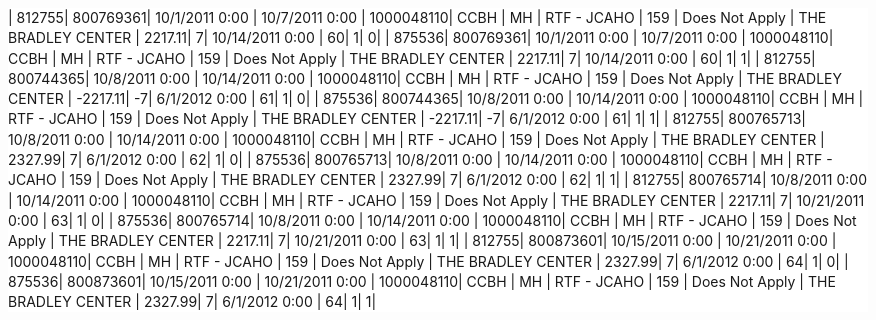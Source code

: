 |  812755|                   800769361| 10/1/2011 0:00  | 10/7/2011 0:00  |  1000048110| CCBH   | MH          | RTF - JCAHO                                                                                                                                                                                                    | 159           | Does Not Apply                                                         | THE BRADLEY CENTER                                                   |    2217.11|           7| 10/14/2011 0:00 |            60|                         1|                      0|
|  875536|                   800769361| 10/1/2011 0:00  | 10/7/2011 0:00  |  1000048110| CCBH   | MH          | RTF - JCAHO                                                                                                                                                                                                    | 159           | Does Not Apply                                                         | THE BRADLEY CENTER                                                   |    2217.11|           7| 10/14/2011 0:00 |            60|                         1|                      1|
|  812755|                   800744365| 10/8/2011 0:00  | 10/14/2011 0:00 |  1000048110| CCBH   | MH          | RTF - JCAHO                                                                                                                                                                                                    | 159           | Does Not Apply                                                         | THE BRADLEY CENTER                                                   |   -2217.11|          -7| 6/1/2012 0:00   |            61|                         1|                      0|
|  875536|                   800744365| 10/8/2011 0:00  | 10/14/2011 0:00 |  1000048110| CCBH   | MH          | RTF - JCAHO                                                                                                                                                                                                    | 159           | Does Not Apply                                                         | THE BRADLEY CENTER                                                   |   -2217.11|          -7| 6/1/2012 0:00   |            61|                         1|                      1|
|  812755|                   800765713| 10/8/2011 0:00  | 10/14/2011 0:00 |  1000048110| CCBH   | MH          | RTF - JCAHO                                                                                                                                                                                                    | 159           | Does Not Apply                                                         | THE BRADLEY CENTER                                                   |    2327.99|           7| 6/1/2012 0:00   |            62|                         1|                      0|
|  875536|                   800765713| 10/8/2011 0:00  | 10/14/2011 0:00 |  1000048110| CCBH   | MH          | RTF - JCAHO                                                                                                                                                                                                    | 159           | Does Not Apply                                                         | THE BRADLEY CENTER                                                   |    2327.99|           7| 6/1/2012 0:00   |            62|                         1|                      1|
|  812755|                   800765714| 10/8/2011 0:00  | 10/14/2011 0:00 |  1000048110| CCBH   | MH          | RTF - JCAHO                                                                                                                                                                                                    | 159           | Does Not Apply                                                         | THE BRADLEY CENTER                                                   |    2217.11|           7| 10/21/2011 0:00 |            63|                         1|                      0|
|  875536|                   800765714| 10/8/2011 0:00  | 10/14/2011 0:00 |  1000048110| CCBH   | MH          | RTF - JCAHO                                                                                                                                                                                                    | 159           | Does Not Apply                                                         | THE BRADLEY CENTER                                                   |    2217.11|           7| 10/21/2011 0:00 |            63|                         1|                      1|
|  812755|                   800873601| 10/15/2011 0:00 | 10/21/2011 0:00 |  1000048110| CCBH   | MH          | RTF - JCAHO                                                                                                                                                                                                    | 159           | Does Not Apply                                                         | THE BRADLEY CENTER                                                   |    2327.99|           7| 6/1/2012 0:00   |            64|                         1|                      0|
|  875536|                   800873601| 10/15/2011 0:00 | 10/21/2011 0:00 |  1000048110| CCBH   | MH          | RTF - JCAHO                                                                                                                                                                                                    | 159           | Does Not Apply                                                         | THE BRADLEY CENTER                                                   |    2327.99|           7| 6/1/2012 0:00   |            64|                         1|                      1|